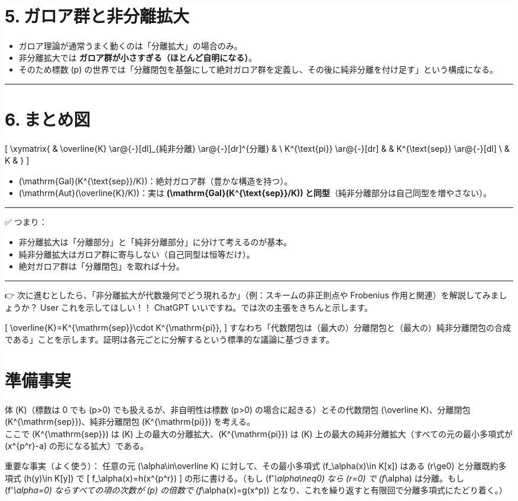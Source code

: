 # 5. ガロア群と非分離拡大
- ガロア理論が通常うまく動くのは「分離拡大」の場合のみ。  
- 非分離拡大では **ガロア群が小さすぎる（ほとんど自明になる）**。  
- そのため標数 \(p\) の世界では「分離閉包を基盤にして絶対ガロア群を定義し、その後に純非分離を付け足す」という構成になる。  

---

# 6. まとめ図

\[
\xymatrix{
& \overline{K} \ar@{-}[dl]_{純非分離} \ar@{-}[dr]^{分離} & \\
K^{\text{pi}} \ar@{-}[dr] & & K^{\text{sep}} \ar@{-}[dl] \\
& K &
}
\]

- \(\mathrm{Gal}(K^{\text{sep}}/K)\)：絶対ガロア群（豊かな構造を持つ）。  
- \(\mathrm{Aut}(\overline{K}/K)\)：実は **\(\mathrm{Gal}(K^{\text{sep}}/K)\) と同型**（純非分離部分は自己同型を増やさない）。  

---

✅ つまり：
- 非分離拡大は「分離部分」と「純非分離部分」に分けて考えるのが基本。  
- 純非分離拡大はガロア群に寄与しない（自己同型は恒等だけ）。  
- 絶対ガロア群は「分離閉包」を取れば十分。  

---

👉 次に進むとしたら、「非分離拡大が代数幾何でどう現れるか」（例：スキームの非正則点や Frobenius 作用と関連）を解説してみましょうか？
User
これを示してほしい！！
ChatGPT
いいですね。では次の主張をきちんと示します。

\[
\overline{K}=K^{\mathrm{sep}}\cdot K^{\mathrm{pi}},
\]
すなわち「代数閉包は（最大の）分離閉包と（最大の）純非分離閉包の合成である」ことを示します。証明は各元ごとに分解するという標準的な議論に基づきます。  

# 準備事実
体 \(K\)（標数は 0 でも \(p>0\) でも扱えるが、非自明性は標数 \(p>0\) の場合に起きる）とその代数閉包 \(\overline K\)、分離閉包 \(K^{\mathrm{sep}}\)、純非分離閉包 \(K^{\mathrm{pi}}\) を考える。  
ここで \(K^{\mathrm{sep}}\) は \(K\) 上の最大の分離拡大、\(K^{\mathrm{pi}}\) は \(K\) 上の最大の純非分離拡大（すべての元の最小多項式が \(x^{p^r}-a\) の形になる拡大）である。

重要な事実（よく使う）：
任意の元 \(\alpha\in\overline K\) に対して、その最小多項式 \(f_\alpha(x)\in K[x]\) はある \(r\ge0\) と分離既約多項式 \(h(y)\in K[y]\) で
\[
f_\alpha(x)=h(x^{p^r})
\]
の形に書ける。（もし \(f'_\alpha\neq0\) なら \(r=0\) で \(f_\alpha\) は分離。もし \(f'_\alpha=0\) ならすべての項の次数が \(p\) の倍数で \(f_\alpha(x)=g(x^p)\) となり、これを繰り返すと有限回で分離多項式にたどり着く。）
